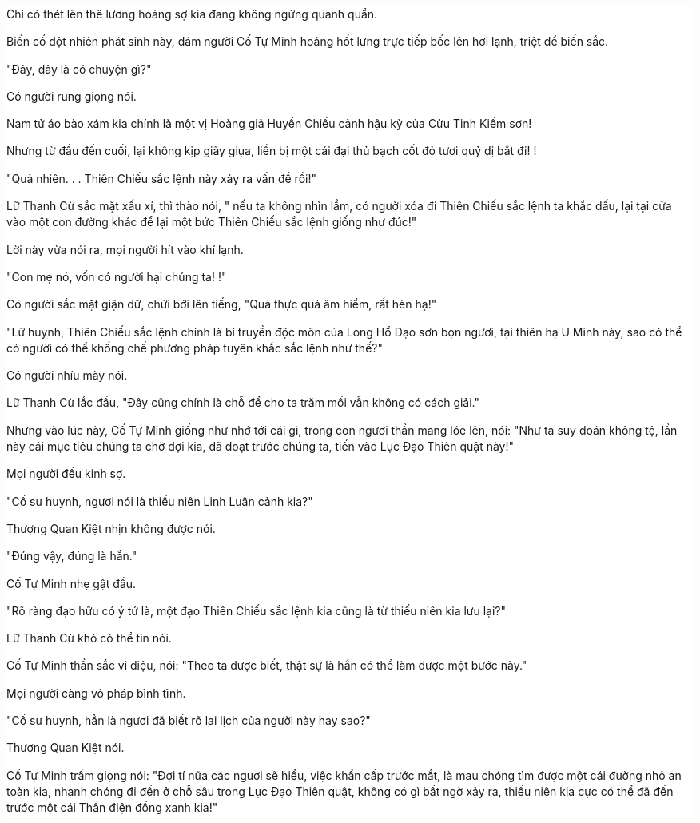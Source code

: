 Chỉ có thét lên thê lương hoảng sợ kia đang không ngừng quanh quẩn.

Biến cố đột nhiên phát sinh này, đám người Cố Tự Minh hoảng hốt lưng trực tiếp bốc lên hơi lạnh, triệt để biến sắc.

"Đây, đây là có chuyện gì?"

Có người rung giọng nói.

Nam tử áo bào xám kia chính là một vị Hoàng giả Huyền Chiếu cảnh hậu kỳ của Cửu Tinh Kiếm sơn!

Nhưng từ đầu đến cuối, lại không kịp giãy giụa, liền bị một cái đại thủ bạch cốt đỏ tươi quỷ dị bắt đi! !

"Quả nhiên. . . Thiên Chiếu sắc lệnh này xảy ra vấn đề rồi!"

Lữ Thanh Cừ sắc mặt xấu xí, thì thào nói, " nếu ta không nhìn lầm, có người xóa đi Thiên Chiếu sắc lệnh ta khắc dấu, lại tại cửa vào một con đường khác để lại một bức Thiên Chiếu sắc lệnh giống như đúc!"

Lời này vừa nói ra, mọi người hít vào khí lạnh.

"Con mẹ nó, vốn có người hại chúng ta! !"

Có người sắc mặt giận dữ, chửi bới lên tiếng, "Quả thực quá âm hiểm, rất hèn hạ!"

"Lữ huynh, Thiên Chiếu sắc lệnh chính là bí truyền độc môn của Long Hổ Đạo sơn bọn ngươi, tại thiên hạ U Minh này, sao có thể có người có thể khống chế phương pháp tuyên khắc sắc lệnh như thế?"

Có người nhíu mày nói.

Lữ Thanh Cừ lắc đầu, "Đây cũng chính là chỗ để cho ta trăm mối vẫn không có cách giải."

Nhưng vào lúc này, Cố Tự Minh giống như nhớ tới cái gì, trong con ngươi thần mang lóe lên, nói: "Như ta suy đoán không tệ, lần này cái mục tiêu chúng ta chờ đợi kia, đã đoạt trước chúng ta, tiến vào Lục Đạo Thiên quật này!"

Mọi người đều kinh sợ.

"Cố sư huynh, ngươi nói là thiếu niên Linh Luân cảnh kia?"

Thượng Quan Kiệt nhịn không được nói.

"Đúng vậy, đúng là hắn."

Cố Tự Minh nhẹ gật đầu.

"Rõ ràng đạo hữu có ý tứ là, một đạo Thiên Chiếu sắc lệnh kia cũng là từ thiếu niên kia lưu lại?"

Lữ Thanh Cừ khó có thể tin nói.

Cố Tự Minh thần sắc vi diệu, nói: "Theo ta được biết, thật sự là hắn có thể làm được một bước này."

Mọi người càng vô pháp bình tĩnh.

"Cố sư huynh, hẳn là ngươi đã biết rõ lai lịch của người này hay sao?"

Thượng Quan Kiệt nói.

Cố Tự Minh trầm giọng nói: "Đợi tí nữa các ngươi sẽ hiểu, việc khẩn cấp trước mắt, là mau chóng tìm được một cái đường nhỏ an toàn kia, nhanh chóng đi đến ở chỗ sâu trong Lục Đạo Thiên quật, không có gì bất ngờ xảy ra, thiếu niên kia cực có thể đã đến trước một cái Thần điện đồng xanh kia!"
